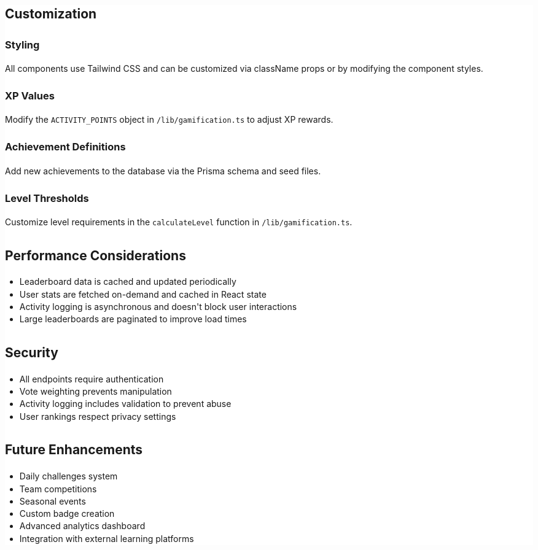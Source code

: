 ## Customization

### Styling

All components use Tailwind CSS and can be customized via className props or by modifying the component styles.

### XP Values

Modify the `ACTIVITY_POINTS` object in `/lib/gamification.ts` to adjust XP rewards.

### Achievement Definitions

Add new achievements to the database via the Prisma schema and seed files.

### Level Thresholds

Customize level requirements in the `calculateLevel` function in `/lib/gamification.ts`.

## Performance Considerations

- Leaderboard data is cached and updated periodically
- User stats are fetched on-demand and cached in React state
- Activity logging is asynchronous and doesn't block user interactions
- Large leaderboards are paginated to improve load times

## Security

- All endpoints require authentication
- Vote weighting prevents manipulation
- Activity logging includes validation to prevent abuse
- User rankings respect privacy settings

## Future Enhancements

- Daily challenges system
- Team competitions
- Seasonal events
- Custom badge creation
- Advanced analytics dashboard
- Integration with external learning platforms
